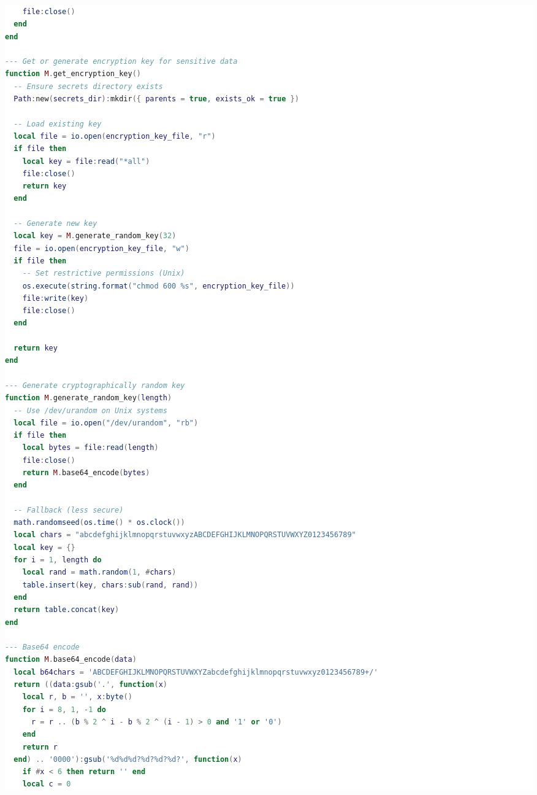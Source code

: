 ```lua
    file:close()
  end
end

--- Get or generate encryption key for sensitive data
function M.get_encryption_key()
  -- Ensure secrets directory exists
  Path:new(secrets_dir):mkdir({ parents = true, exists_ok = true })

  -- Load existing key
  local file = io.open(encryption_key_file, "r")
  if file then
    local key = file:read("*all")
    file:close()
    return key
  end

  -- Generate new key
  local key = M.generate_random_key(32)
  file = io.open(encryption_key_file, "w")
  if file then
    -- Set restrictive permissions (Unix)
    os.execute(string.format("chmod 600 %s", encryption_key_file))
    file:write(key)
    file:close()
  end

  return key
end

--- Generate cryptographically random key
function M.generate_random_key(length)
  -- Use /dev/urandom on Unix systems
  local file = io.open("/dev/urandom", "rb")
  if file then
    local bytes = file:read(length)
    file:close()
    return M.base64_encode(bytes)
  end

  -- Fallback (less secure)
  math.randomseed(os.time() * os.clock())
  local chars = "abcdefghijklmnopqrstuvwxyzABCDEFGHIJKLMNOPQRSTUVWXYZ0123456789"
  local key = {}
  for i = 1, length do
    local rand = math.random(1, #chars)
    table.insert(key, chars:sub(rand, rand))
  end
  return table.concat(key)
end

--- Base64 encode
function M.base64_encode(data)
  local b64chars = 'ABCDEFGHIJKLMNOPQRSTUVWXYZabcdefghijklmnopqrstuvwxyz0123456789+/'
  return ((data:gsub('.', function(x)
    local r, b = '', x:byte()
    for i = 8, 1, -1 do
      r = r .. (b % 2 ^ i - b % 2 ^ (i - 1) > 0 and '1' or '0')
    end
    return r
  end) .. '0000'):gsub('%d%d%d?%d?%d?%d?', function(x)
    if #x < 6 then return '' end
    local c = 0
```